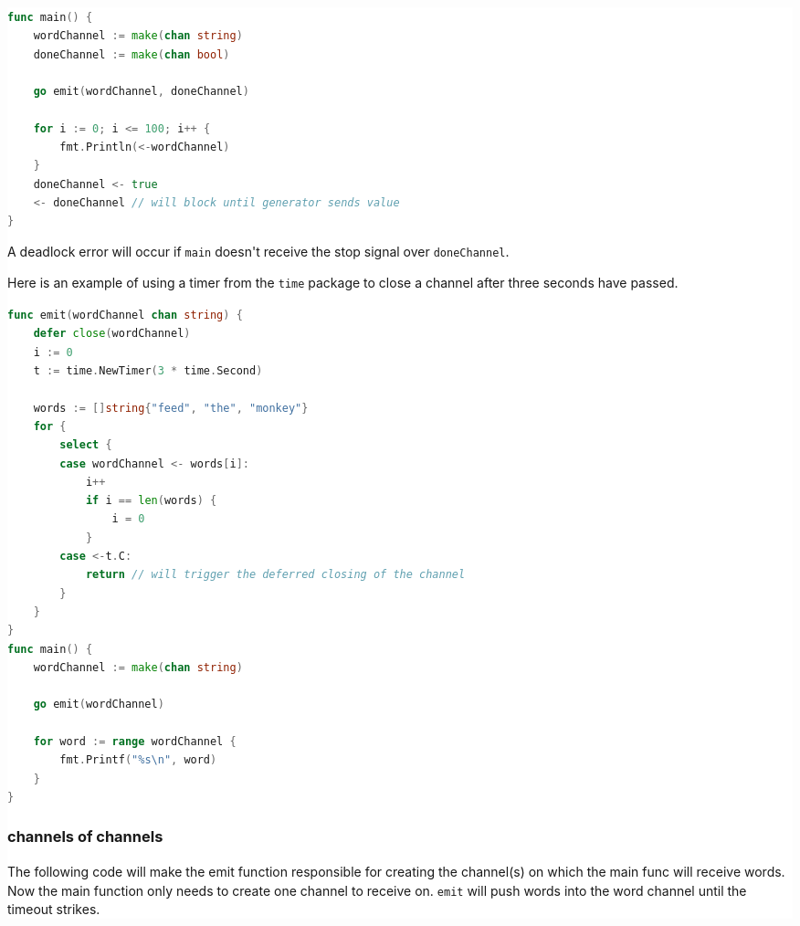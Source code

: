 ```go
func main() {
	wordChannel := make(chan string)
	doneChannel := make(chan bool)

	go emit(wordChannel, doneChannel)

	for i := 0; i <= 100; i++ {
		fmt.Println(<-wordChannel)
	}
	doneChannel <- true
	<- doneChannel // will block until generator sends value
}
```
A deadlock error will occur if `main` doesn't receive the stop signal over
`doneChannel`.

Here is an example of using a timer from the `time` package to close a channel
after three seconds have passed.

```go
func emit(wordChannel chan string) {
	defer close(wordChannel)
	i := 0
	t := time.NewTimer(3 * time.Second)

	words := []string{"feed", "the", "monkey"}
	for {
		select {
		case wordChannel <- words[i]:
			i++
			if i == len(words) {
				i = 0
			}
		case <-t.C:
			return // will trigger the deferred closing of the channel
		}
	}
}
func main() {
	wordChannel := make(chan string)

	go emit(wordChannel)

	for word := range wordChannel {
		fmt.Printf("%s\n", word)
	}
}
```

### channels of channels

The following code will make the emit function responsible for creating the
channel(s) on which the main func will receive words. Now the main function
only needs to create one channel to receive on. `emit` will push words into the
word channel until the timeout strikes.
